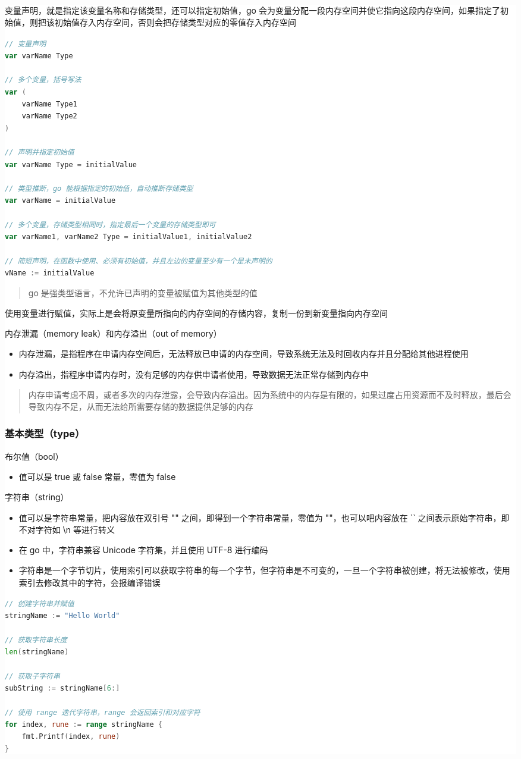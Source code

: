 变量声明，就是指定该变量名称和存储类型，还可以指定初始值，go 会为变量分配一段内存空间并使它指向这段内存空间，如果指定了初始值，则把该初始值存入内存空间，否则会把存储类型对应的零值存入内存空间

``` go
// 变量声明
var varName Type

// 多个变量，括号写法
var (
    varName Type1
    varName Type2
)

// 声明并指定初始值
var varName Type = initialValue

// 类型推断，go 能根据指定的初始值，自动推断存储类型
var varName = initialValue

// 多个变量，存储类型相同时，指定最后一个变量的存储类型即可
var varName1, varName2 Type = initialValue1, initialValue2

// 简短声明，在函数中使用、必须有初始值，并且左边的变量至少有一个是未声明的
vName := initialValue
```
> go 是强类型语言，不允许已声明的变量被赋值为其他类型的值

使用变量进行赋值，实际上是会将原变量所指向的内存空间的存储内容，复制一份到新变量指向内存空间

内存泄漏（memory leak）和内存溢出（out of memory）
- 内存泄漏，是指程序在申请内存空间后，无法释放已申请的内存空间，导致系统无法及时回收内存并且分配给其他进程使用

- 内存溢出，指程序申请内存时，没有足够的内存供申请者使用，导致数据无法正常存储到内存中

> 内存申请考虑不周，或者多次的内存泄露，会导致内存溢出。因为系统中的内存是有限的，如果过度占用资源而不及时释放，最后会导致内存不足，从而无法给所需要存储的数据提供足够的内存

### 基本类型（type）
布尔值（bool）
- 值可以是 true 或 false 常量，零值为 false
    
字符串（string）
- 值可以是字符串常量，把内容放在双引号 "" 之间，即得到一个字符串常量，零值为 ""，也可以吧内容放在 \`\` 之间表示原始字符串，即不对字符如 \n 等进行转义
    
- 在 go 中，字符串兼容 Unicode 字符集，并且使用 UTF-8 进行编码
    
- 字符串是一个字节切片，使用索引可以获取字符串的每一个字节，但字符串是不可变的，一旦一个字符串被创建，将无法被修改，使用索引去修改其中的字符，会报编译错误

``` go
// 创建字符串并赋值
stringName := "Hello World"

// 获取字符串长度
len(stringName)
    
// 获取子字符串
subString := stringName[6:]
    
// 使用 range 迭代字符串，range 会返回索引和对应字符
for index, rune := range stringName {
    fmt.Printf(index, rune)
}
```
    
